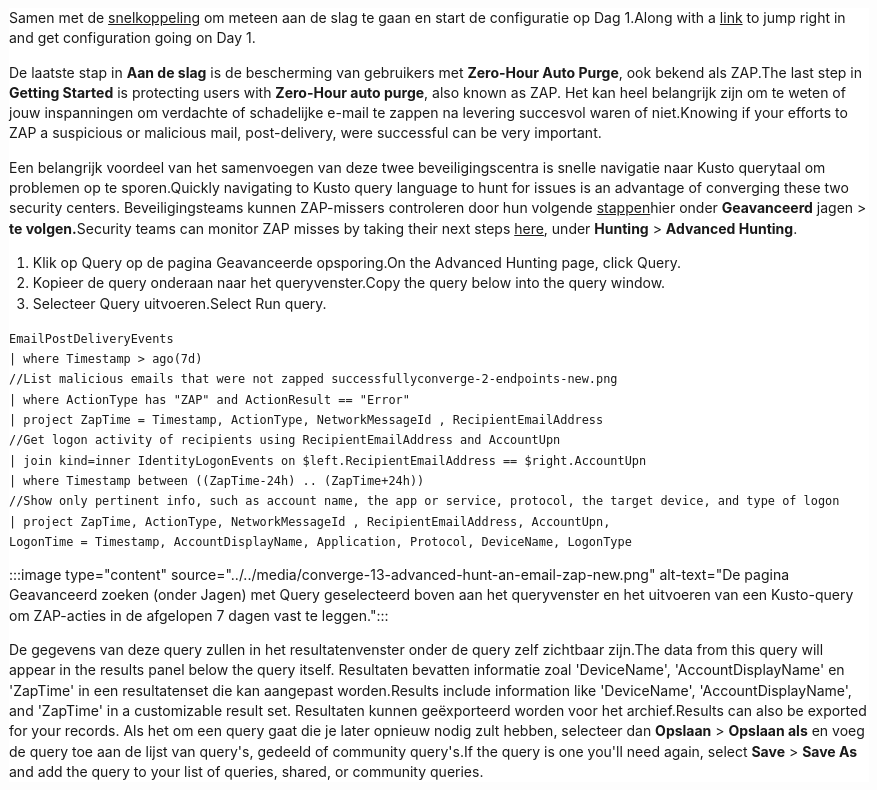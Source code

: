 <span data-ttu-id="4f848-243">Samen met de [snelkoppeling](../office-365-security/protect-against-threats.md) om meteen aan de slag te gaan en start de configuratie op Dag 1.</span><span class="sxs-lookup"><span data-stu-id="4f848-243">Along with a [link](../office-365-security/protect-against-threats.md) to jump right in and get configuration going on Day 1.</span></span>

<span data-ttu-id="4f848-244">De laatste stap in **Aan de slag** is de bescherming van gebruikers met **Zero-Hour Auto Purge**, ook bekend als ZAP.</span><span class="sxs-lookup"><span data-stu-id="4f848-244">The last step in **Getting Started** is protecting users with **Zero-Hour auto purge**, also known as ZAP.</span></span> <span data-ttu-id="4f848-245">Het kan heel belangrijk zijn om te weten of jouw inspanningen om verdachte of schadelijke e-mail te zappen na levering succesvol waren of niet.</span><span class="sxs-lookup"><span data-stu-id="4f848-245">Knowing if your efforts to ZAP a suspicious or malicious mail, post-delivery, were successful can be very important.</span></span>

<span data-ttu-id="4f848-246">Een belangrijk voordeel van het samenvoegen van deze twee beveiligingscentra is snelle navigatie naar Kusto querytaal om problemen op te sporen.</span><span class="sxs-lookup"><span data-stu-id="4f848-246">Quickly navigating to Kusto query language to hunt for issues is an advantage of converging these two security centers.</span></span> <span data-ttu-id="4f848-247">Beveiligingsteams kunnen ZAP-missers controleren door hun volgende [stappen](https://security.microsoft.com/advanced-hunting)hier onder **Geavanceerd** jagen \> **te volgen.**</span><span class="sxs-lookup"><span data-stu-id="4f848-247">Security teams can monitor ZAP misses by taking their next steps [here](https://security.microsoft.com/advanced-hunting), under **Hunting** \> **Advanced Hunting**.</span></span>

1. <span data-ttu-id="4f848-248">Klik op Query op de pagina Geavanceerde opsporing.</span><span class="sxs-lookup"><span data-stu-id="4f848-248">On the Advanced Hunting page, click Query.</span></span>
1. <span data-ttu-id="4f848-249">Kopieer de query onderaan naar het queryvenster.</span><span class="sxs-lookup"><span data-stu-id="4f848-249">Copy the query below into the query window.</span></span>
1. <span data-ttu-id="4f848-250">Selecteer Query uitvoeren.</span><span class="sxs-lookup"><span data-stu-id="4f848-250">Select Run query.</span></span>

```kusto
EmailPostDeliveryEvents 
| where Timestamp > ago(7d)
//List malicious emails that were not zapped successfullyconverge-2-endpoints-new.png
| where ActionType has "ZAP" and ActionResult == "Error"
| project ZapTime = Timestamp, ActionType, NetworkMessageId , RecipientEmailAddress 
//Get logon activity of recipients using RecipientEmailAddress and AccountUpn
| join kind=inner IdentityLogonEvents on $left.RecipientEmailAddress == $right.AccountUpn
| where Timestamp between ((ZapTime-24h) .. (ZapTime+24h))
//Show only pertinent info, such as account name, the app or service, protocol, the target device, and type of logon
| project ZapTime, ActionType, NetworkMessageId , RecipientEmailAddress, AccountUpn, 
LogonTime = Timestamp, AccountDisplayName, Application, Protocol, DeviceName, LogonType
```

:::image type="content" source="../../media/converge-13-advanced-hunt-an-email-zap-new.png" alt-text="De pagina Geavanceerd zoeken (onder Jagen) met Query geselecteerd boven aan het queryvenster en het uitvoeren van een Kusto-query om ZAP-acties in de afgelopen 7 dagen vast te leggen.":::

<span data-ttu-id="4f848-252">De gegevens van deze query zullen in het resultatenvenster onder de query zelf zichtbaar zijn.</span><span class="sxs-lookup"><span data-stu-id="4f848-252">The data from this query will appear in the results panel below the query itself.</span></span> <span data-ttu-id="4f848-253">Resultaten bevatten informatie zoal 'DeviceName', 'AccountDisplayName' en 'ZapTime' in een resultatenset die kan aangepast worden.</span><span class="sxs-lookup"><span data-stu-id="4f848-253">Results include information like 'DeviceName', 'AccountDisplayName', and 'ZapTime' in a customizable result set.</span></span> <span data-ttu-id="4f848-254">Resultaten kunnen geëxporteerd worden voor het archief.</span><span class="sxs-lookup"><span data-stu-id="4f848-254">Results can also be exported for your records.</span></span> <span data-ttu-id="4f848-255">Als het om een query gaat die je later opnieuw nodig zult hebben, selecteer dan **Opslaan** > **Opslaan als** en voeg de query toe aan de lijst van query's, gedeeld of community query's.</span><span class="sxs-lookup"><span data-stu-id="4f848-255">If the query is one you'll need again, select **Save** > **Save As** and add the query to your list of queries, shared, or community queries.</span></span>
